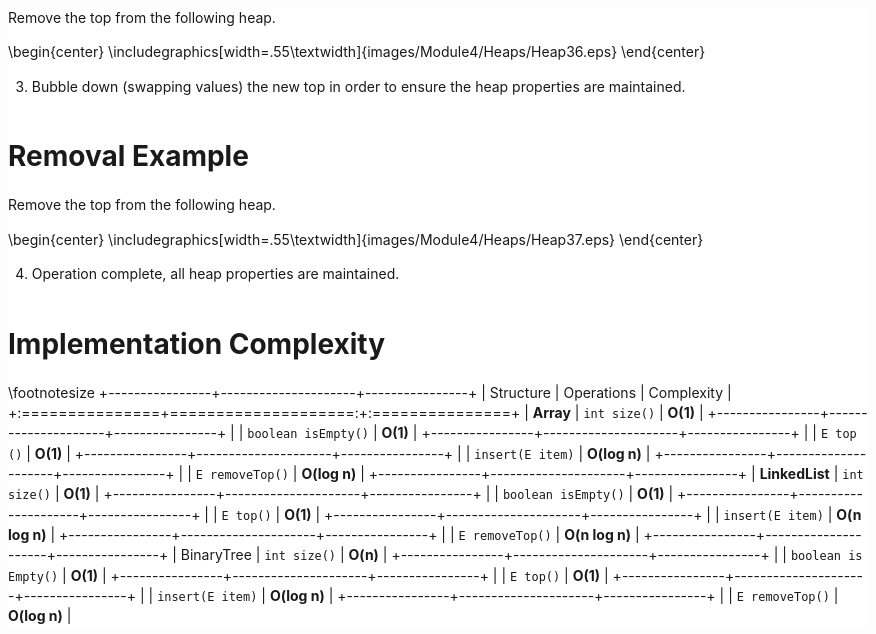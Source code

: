 Remove the top from the following heap.

\begin{center}
\includegraphics[width=.55\textwidth]{images/Module4/Heaps/Heap36.eps}
\end{center}

3. Bubble down (swapping values) the new top in order to ensure the heap properties are maintained.

# Removal Example

Remove the top from the following heap.

\begin{center}
\includegraphics[width=.55\textwidth]{images/Module4/Heaps/Heap37.eps}
\end{center}

4. Operation complete, all heap properties are maintained.

# Implementation Complexity

\footnotesize
+----------------+---------------------+----------------+
| Structure      | Operations          | Complexity     |
+:===============+====================:+:===============+
| **Array**      | `int size()`        | **O(1)**       |
+----------------+---------------------+----------------+
|                | `boolean isEmpty()` | **O(1)**       |
+----------------+---------------------+----------------+
|                | `E top()`           | **O(1)**       |
+----------------+---------------------+----------------+
|                | `insert(E item)`    | **O(log n)**   |
+----------------+---------------------+----------------+
|                | `E removeTop()`     | **O(log n)**   |
+----------------+---------------------+----------------+
| **LinkedList** | `int size()`        | **O(1)**       |
+----------------+---------------------+----------------+
|                | `boolean isEmpty()` | **O(1)**       |
+----------------+---------------------+----------------+
|                | `E top()`           | **O(1)**       |
+----------------+---------------------+----------------+
|                | `insert(E item)`    | **O(n log n)** |
+----------------+---------------------+----------------+
|                | `E removeTop()`     | **O(n log n)** |
+----------------+---------------------+----------------+
| BinaryTree     | `int size()`        | **O(n)**       |
+----------------+---------------------+----------------+
|                | `boolean isEmpty()` | **O(1)**       |
+----------------+---------------------+----------------+
|                | `E top()`           | **O(1)**       |
+----------------+---------------------+----------------+
|                | `insert(E item)`    | **O(log n)**   |
+----------------+---------------------+----------------+
|                | `E removeTop()`     | **O(log n)**   |